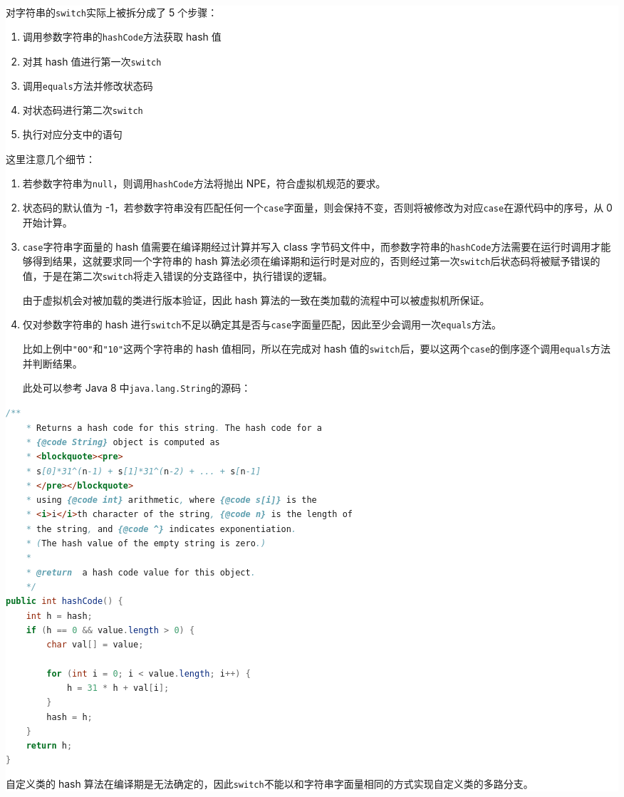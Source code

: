 对字符串的`switch`实际上被拆分成了 5 个步骤：

1. 调用参数字符串的`hashCode`方法获取 hash 值

2. 对其 hash 值进行第一次`switch`

3. 调用`equals`方法并修改状态码

4. 对状态码进行第二次`switch`

5. 执行对应分支中的语句

这里注意几个细节：

1. 若参数字符串为`null`，则调用`hashCode`方法将抛出 NPE，符合虚拟机规范的要求。

2. 状态码的默认值为 -1，若参数字符串没有匹配任何一个`case`字面量，则会保持不变，否则将被修改为对应`case`在源代码中的序号，从 0 开始计算。

3. `case`字符串字面量的 hash 值需要在编译期经过计算并写入 class 字节码文件中，而参数字符串的`hashCode`方法需要在运行时调用才能够得到结果，这就要求同一个字符串的 hash 算法必须在编译期和运行时是对应的，否则经过第一次`switch`后状态码将被赋予错误的值，于是在第二次`switch`将走入错误的分支路径中，执行错误的逻辑。

    由于虚拟机会对被加载的类进行版本验证，因此 hash 算法的一致在类加载的流程中可以被虚拟机所保证。

4. 仅对参数字符串的 hash 进行`switch`不足以确定其是否与`case`字面量匹配，因此至少会调用一次`equals`方法。

    比如上例中`"0O"`和`"10"`这两个字符串的 hash 值相同，所以在完成对 hash 值的`switch`后，要以这两个`case`的倒序逐个调用`equals`方法并判断结果。

    此处可以参考 Java 8 中`java.lang.String`的源码：

``` java
/**
    * Returns a hash code for this string. The hash code for a
    * {@code String} object is computed as
    * <blockquote><pre>
    * s[0]*31^(n-1) + s[1]*31^(n-2) + ... + s[n-1]
    * </pre></blockquote>
    * using {@code int} arithmetic, where {@code s[i]} is the
    * <i>i</i>th character of the string, {@code n} is the length of
    * the string, and {@code ^} indicates exponentiation.
    * (The hash value of the empty string is zero.)
    *
    * @return  a hash code value for this object.
    */
public int hashCode() {
    int h = hash;
    if (h == 0 && value.length > 0) {
        char val[] = value;

        for (int i = 0; i < value.length; i++) {
            h = 31 * h + val[i];
        }
        hash = h;
    }
    return h;
}
```

自定义类的 hash 算法在编译期是无法确定的，因此`switch`不能以和字符串字面量相同的方式实现自定义类的多路分支。

